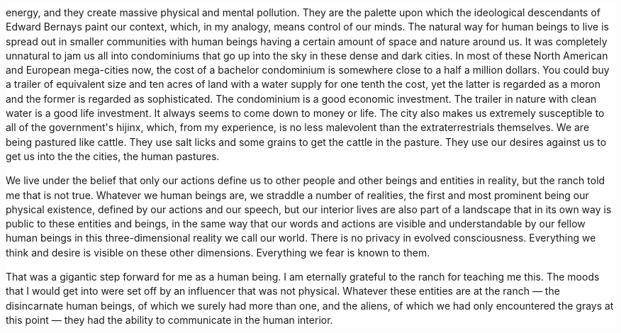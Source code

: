 energy,
and they create massive physical and mental pollution.
They are the palette upon which the ideological descendants of Edward Bernays paint our context,
which,
in my analogy,
means control of our minds.
The natural way for human beings to live is spread out in smaller communities with human beings having a certain amount of space and nature around us.
It was completely unnatural to jam us all into condominiums that go up into the sky in these dense and dark cities.
In most of these North American and European mega-cities now,
the cost of a bachelor condominium is somewhere close to a half a million dollars.
You could buy a trailer of equivalent size and ten acres of land with a water supply for one tenth the cost,
yet the latter is regarded as a moron and the former is regarded as sophisticated.
The condominium is a good economic investment.
The trailer in nature with clean water is a good life investment.
It always seems to come down to money or life.
The city also makes us extremely susceptible to all of the government's hijinx,
which,
from my experience,
is no less malevolent than the extraterrestrials themselves.
We are being pastured like cattle.
They use salt licks and some grains to get the cattle in the pasture.
They use our desires against us to get us into the the cities,
the human pastures.




We live under the belief that only our actions define us to other people and other beings and entities in reality,
but the ranch told me that is not true.
Whatever we human beings are,
we straddle a number of realities,
the first and most prominent being our physical existence,
defined by our actions and our speech,
but our interior lives are also part of a landscape that in its own way is public to these entities and beings,
in the same way that our words and actions are visible and understandable by our fellow human beings in this three-dimensional reality we call our world.
There is no privacy in evolved consciousness.
Everything we think and desire is visible on these other dimensions.
Everything we fear is known to them.



That was a gigantic step forward for me as a human being.
I am eternally grateful to the ranch for teaching me this.
The moods that I would get into were set off by an influencer that was not physical.
Whatever these entities are at the ranch
&mdash;
the disincarnate human beings,
of which we surely had more than one,
and the aliens,
of which we had only encountered the grays at this point
&mdash;
they had the ability to communicate in the human interior.
